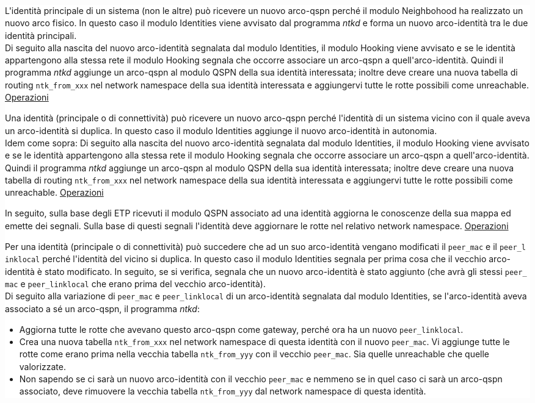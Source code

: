 L'identità principale di un sistema (non le altre) può ricevere un nuovo arco-qspn perché il modulo Neighbohood
ha realizzato un nuovo arco fisico. In questo caso il modulo Identities viene avvisato dal programma *ntkd* e forma
un nuovo arco-identità tra le due identità principali.  
Di seguito alla nascita del nuovo arco-identità segnalata dal modulo Identities, il modulo Hooking viene avvisato e
se le identità appartengono alla stessa rete il modulo Hooking segnala che occorre associare un arco-qspn a
quell'arco-identità. Quindi il programma *ntkd* aggiunge un arco-qspn al modulo QSPN della sua identità interessata;
inoltre deve creare una nuova tabella di routing `ntk_from_xxx` nel network namespace della sua identità interessata
e aggiungervi tutte le rotte possibili come unreachable. [Operazioni](#Operazioni_new_arc)

Una identità (principale o di connettività) può ricevere un nuovo arco-qspn perché l'identità di un sistema
vicino con il quale aveva un arco-identità si duplica. In questo caso il modulo Identities aggiunge il
nuovo arco-identità in autonomia.  
Idem come sopra:
Di seguito alla nascita del nuovo arco-identità segnalata dal modulo Identities, il modulo Hooking viene avvisato e
se le identità appartengono alla stessa rete il modulo Hooking segnala che occorre associare un arco-qspn a
quell'arco-identità. Quindi il programma *ntkd* aggiunge un arco-qspn al modulo QSPN della sua identità interessata;
inoltre deve creare una nuova tabella di routing `ntk_from_xxx` nel network namespace della sua identità interessata
e aggiungervi tutte le rotte possibili come unreachable. [Operazioni](#Operazioni_new_arc)

In seguito, sulla base degli ETP ricevuti il modulo QSPN associato ad una identità aggiorna le conoscenze della
sua mappa ed emette dei segnali. Sulla base di questi segnali l'identità deve aggiornare le rotte nel relativo
network namespace. [Operazioni](#Operazioni_map_update)

Per una identità (principale o di connettività) può succedere che ad un suo arco-identità vengano modificati
il `peer_mac` e il `peer_linklocal` perché l'identità del vicino si duplica. In questo caso il modulo Identities
segnala per prima cosa che il vecchio arco-identità è stato modificato. In seguito, se si verifica, segnala che
un nuovo arco-identità è stato aggiunto (che avrà gli stessi `peer_mac` e `peer_linklocal` che erano prima del
vecchio arco-identità).  
Di seguito alla variazione di `peer_mac` e `peer_linklocal` di un arco-identità segnalata dal modulo Identities,
se l'arco-identità aveva associato a sé un arco-qspn, il programma *ntkd*:

*   Aggiorna tutte le rotte che avevano questo arco-qspn come gateway, perché ora ha un nuovo `peer_linklocal`.
*   Crea una nuova tabella `ntk_from_xxx` nel network namespace di questa identità con il nuovo `peer_mac`. Vi aggiunge
    tutte le rotte come erano prima nella vecchia tabella `ntk_from_yyy` con il vecchio `peer_mac`. Sia quelle
    unreachable che quelle valorizzate.
*   Non sapendo se ci sarà un nuovo arco-identità con il vecchio `peer_mac` e nemmeno se in quel caso ci sarà un
    arco-qspn associato, deve rimuovere la vecchia tabella `ntk_from_yyy` dal network namespace di questa identità.
